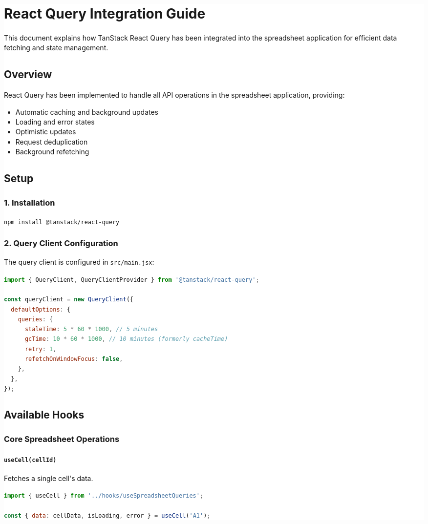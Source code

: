 # React Query Integration Guide

This document explains how TanStack React Query has been integrated into the spreadsheet application for efficient data fetching and state management.

## Overview

React Query has been implemented to handle all API operations in the spreadsheet application, providing:
- Automatic caching and background updates
- Loading and error states
- Optimistic updates
- Request deduplication
- Background refetching

## Setup

### 1. Installation
```bash
npm install @tanstack/react-query
```

### 2. Query Client Configuration
The query client is configured in `src/main.jsx`:

```jsx
import { QueryClient, QueryClientProvider } from '@tanstack/react-query';

const queryClient = new QueryClient({
  defaultOptions: {
    queries: {
      staleTime: 5 * 60 * 1000, // 5 minutes
      gcTime: 10 * 60 * 1000, // 10 minutes (formerly cacheTime)
      retry: 1,
      refetchOnWindowFocus: false,
    },
  },
});
```

## Available Hooks

### Core Spreadsheet Operations

#### `useCell(cellId)`
Fetches a single cell's data.

```jsx
import { useCell } from '../hooks/useSpreadsheetQueries';

const { data: cellData, isLoading, error } = useCell('A1');
```
